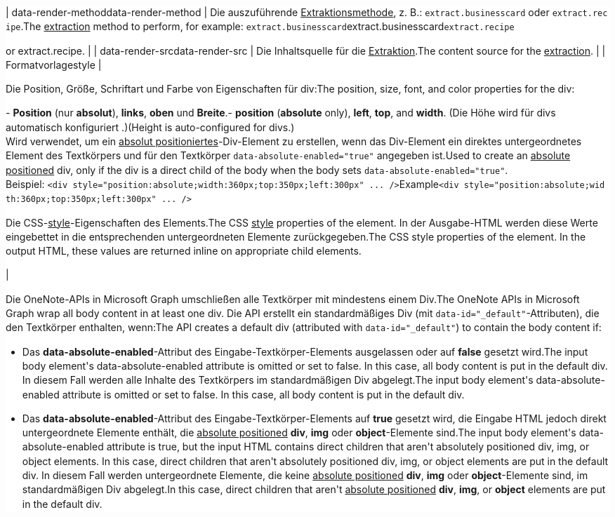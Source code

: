 | <span data-ttu-id="e23f7-140">data-render-method</span><span class="sxs-lookup"><span data-stu-id="e23f7-140">data-render-method</span></span> | <span data-ttu-id="e23f7-141">Die auszuführende [Extraktionsmethode](https://msdn.microsoft.com/en-us/office/office365/howto/onenote-extract-data), z. B.: `extract.businesscard` oder `extract.recipe`.</span><span class="sxs-lookup"><span data-stu-id="e23f7-141">The [extraction](https://msdn.microsoft.com/en-us/office/office365/howto/onenote-extract-data) method to perform, for example: `extract.businesscard`extract.businesscard`extract.recipe`

or extract.recipe.</span></span> |
| <span data-ttu-id="e23f7-142">data-render-src</span><span class="sxs-lookup"><span data-stu-id="e23f7-142">data-render-src</span></span> | <span data-ttu-id="e23f7-143">Die Inhaltsquelle für die [Extraktion](https://msdn.microsoft.com/en-us/office/office365/howto/onenote-extract-data).</span><span class="sxs-lookup"><span data-stu-id="e23f7-143">The content source for the [extraction](https://msdn.microsoft.com/en-us/office/office365/howto/onenote-extract-data).</span></span> |
| <span data-ttu-id="e23f7-144">Formatvorlage</span><span class="sxs-lookup"><span data-stu-id="e23f7-144">style</span></span> | <p><span data-ttu-id="e23f7-145">Die Position, Größe, Schriftart und Farbe von Eigenschaften für div:</span><span class="sxs-lookup"><span data-stu-id="e23f7-145">The position, size, font, and color properties for the div:</span></span></p><p> <span data-ttu-id="e23f7-146">- **Position** (nur **absolut**), **links**, **oben** und **Breite**.</span><span class="sxs-lookup"><span data-stu-id="e23f7-146">- **position** (**absolute** only), **left**, **top**, and **width**.</span></span> <span data-ttu-id="e23f7-147">(Die Höhe wird für divs automatisch konfiguriert .)</span><span class="sxs-lookup"><span data-stu-id="e23f7-147">(Height is auto-configured for divs.)</span></span><br /><span data-ttu-id="e23f7-148">Wird verwendet, um ein [absolut positioniertes](https://msdn.microsoft.com/en-us/office/office365/howto/onenote-abs-pos)-Div-Element zu erstellen, wenn das Div-Element ein direktes untergeordnetes Element des Textkörpers und für den Textkörper `data-absolute-enabled="true"` angegeben ist.</span><span class="sxs-lookup"><span data-stu-id="e23f7-148">Used to create an [absolute positioned](https://msdn.microsoft.com/en-us/office/office365/howto/onenote-abs-pos) div, only if the div is a direct child of the body when the body sets `data-absolute-enabled="true"`.</span></span><br /><span data-ttu-id="e23f7-149">Beispiel: `<div style="position:absolute;width:360px;top:350px;left:300px" ... />`</span><span class="sxs-lookup"><span data-stu-id="e23f7-149">Example`<div style="position:absolute;width:360px;top:350px;left:300px" ... />`</span></span></p><p> <span data-ttu-id="e23f7-150">Die CSS-[style](#styles)-Eigenschaften des Elements.</span><span class="sxs-lookup"><span data-stu-id="e23f7-150">The CSS [style](#styles) properties of the element.</span></span> <span data-ttu-id="e23f7-151">In der Ausgabe-HTML werden diese Werte eingebettet in die entsprechenden untergeordneten Elemente zurückgegeben.</span><span class="sxs-lookup"><span data-stu-id="e23f7-151">The CSS style properties of the element. In the output HTML, these values are returned inline on appropriate child elements.</span></span></p> |
 

<span data-ttu-id="e23f7-152">Die OneNote-APIs in Microsoft Graph umschließen alle Textkörper mit mindestens einem Div.</span><span class="sxs-lookup"><span data-stu-id="e23f7-152">The OneNote APIs in Microsoft Graph wrap all body content in at least one div.</span></span> <span data-ttu-id="e23f7-153">Die API erstellt ein standardmäßiges Div (mit `data-id="_default"`-Attributen), die den Textkörper enthalten, wenn:</span><span class="sxs-lookup"><span data-stu-id="e23f7-153">The API creates a default div (attributed with `data-id="_default"`) to contain the body content if:</span></span>

- <span data-ttu-id="e23f7-154">Das **data-absolute-enabled**-Attribut des Eingabe-Textkörper-Elements ausgelassen oder auf **false** gesetzt wird.</span><span class="sxs-lookup"><span data-stu-id="e23f7-154">The input body element's data-absolute-enabled attribute is omitted or set to false. In this case, all body content is put in the default div.</span></span> <span data-ttu-id="e23f7-155">In diesem Fall werden alle Inhalte des Textkörpers im standardmäßigen Div abgelegt.</span><span class="sxs-lookup"><span data-stu-id="e23f7-155">The input body element's data-absolute-enabled attribute is omitted or set to false. In this case, all body content is put in the default div.</span></span>

- <span data-ttu-id="e23f7-156">Das **data-absolute-enabled**-Attribut des Eingabe-Textkörper-Elements auf **true** gesetzt wird, die Eingabe HTML jedoch direkt untergeordnete Elemente enthält, die [absolute positioned](https://msdn.microsoft.com/en-us/office/office365/howto/onenote-abs-pos)&nbsp;**div**, **img** oder **object**-Elemente sind.</span><span class="sxs-lookup"><span data-stu-id="e23f7-156">The input body element's data-absolute-enabled attribute is true, but the input HTML  contains direct children that aren't absolutely positioned div, img, or object elements. In this case, direct children that aren't absolutely positioned div, img, or object elements are put in the default div.</span></span> <span data-ttu-id="e23f7-157">In diesem Fall werden untergeordnete Elemente, die keine [absolute positioned](https://msdn.microsoft.com/en-us/office/office365/howto/onenote-abs-pos)&nbsp;**div**, **img** oder **object**-Elemente sind, im standardmäßigen Div abgelegt.</span><span class="sxs-lookup"><span data-stu-id="e23f7-157">In this case, direct children that aren't [absolute positioned](https://msdn.microsoft.com/en-us/office/office365/howto/onenote-abs-pos)&nbsp;**div**, **img**, or **object** elements are put in the default div.</span></span>

